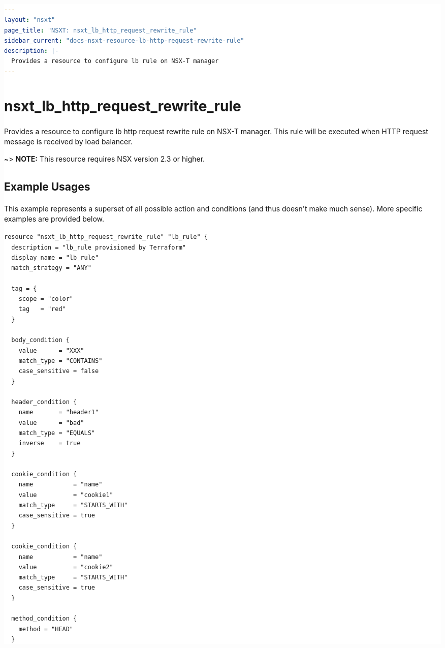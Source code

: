 ```yaml
---
layout: "nsxt"
page_title: "NSXT: nsxt_lb_http_request_rewrite_rule"
sidebar_current: "docs-nsxt-resource-lb-http-request-rewrite-rule"
description: |-
  Provides a resource to configure lb rule on NSX-T manager
---
```


# nsxt_lb_http_request_rewrite_rule

Provides a resource to configure lb http request rewrite rule on NSX-T manager. This rule will be executed when HTTP request message is received by load balancer.

~> **NOTE:** This resource requires NSX version 2.3 or higher.

## Example Usages
This example represents a superset of all possible action and conditions (and thus doesn't make much sense).
More specific examples are provided below.

```hcl
resource "nsxt_lb_http_request_rewrite_rule" "lb_rule" {
  description = "lb_rule provisioned by Terraform"
  display_name = "lb_rule"
  match_strategy = "ANY"

  tag = {
    scope = "color"
    tag   = "red"
  }

  body_condition {
    value      = "XXX"
    match_type = "CONTAINS"
    case_sensitive = false
  }

  header_condition {
    name       = "header1"
    value      = "bad"
    match_type = "EQUALS"
    inverse    = true
  }

  cookie_condition {
    name           = "name"
    value          = "cookie1"
    match_type     = "STARTS_WITH"
    case_sensitive = true
  }

  cookie_condition {
    name           = "name"
    value          = "cookie2"
    match_type     = "STARTS_WITH"
    case_sensitive = true
  }

  method_condition {
    method = "HEAD"
  }
```